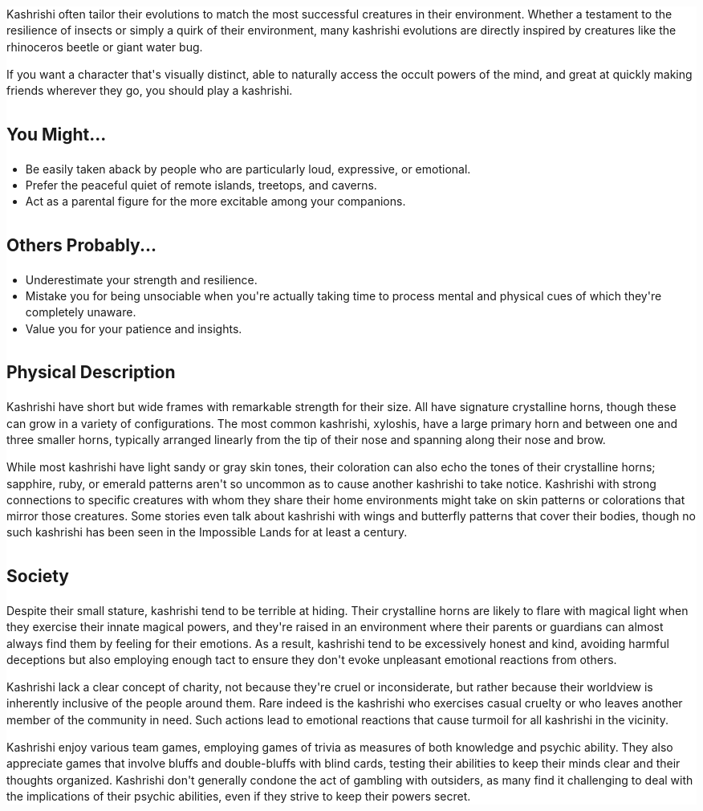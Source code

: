 Kashrishi often tailor their evolutions to match the most successful creatures in their environment. Whether a testament to the resilience of insects or simply a quirk of their environment, many kashrishi evolutions are directly inspired by creatures like the rhinoceros beetle or giant water bug.  
  
If you want a character that's visually distinct, able to naturally access the occult powers of the mind, and great at quickly making friends wherever they go, you should play a kashrishi.

## You Might...

- Be easily taken aback by people who are particularly loud, expressive, or emotional.
- Prefer the peaceful quiet of remote islands, treetops, and caverns.
- Act as a parental figure for the more excitable among your companions.

## Others Probably...

- Underestimate your strength and resilience.
- Mistake you for being unsociable when you're actually taking time to process mental and physical cues of which they're completely unaware.
- Value you for your patience and insights.

## Physical Description

Kashrishi have short but wide frames with remarkable strength for their size. All have signature crystalline horns, though these can grow in a variety of configurations. The most common kashrishi, xyloshis, have a large primary horn and between one and three smaller horns, typically arranged linearly from the tip of their nose and spanning along their nose and brow.  
  
While most kashrishi have light sandy or gray skin tones, their coloration can also echo the tones of their crystalline horns; sapphire, ruby, or emerald patterns aren't so uncommon as to cause another kashrishi to take notice. Kashrishi with strong connections to specific creatures with whom they share their home environments might take on skin patterns or colorations that mirror those creatures. Some stories even talk about kashrishi with wings and butterfly patterns that cover their bodies, though no such kashrishi has been seen in the Impossible Lands for at least a century.  

## Society

Despite their small stature, kashrishi tend to be terrible at hiding. Their crystalline horns are likely to flare with magical light when they exercise their innate magical powers, and they're raised in an environment where their parents or guardians can almost always find them by feeling for their emotions. As a result, kashrishi tend to be excessively honest and kind, avoiding harmful deceptions but also employing enough tact to ensure they don't evoke unpleasant emotional reactions from others.  
  
Kashrishi lack a clear concept of charity, not because they're cruel or inconsiderate, but rather because their worldview is inherently inclusive of the people around them. Rare indeed is the kashrishi who exercises casual cruelty or who leaves another member of the community in need. Such actions lead to emotional reactions that cause turmoil for all kashrishi in the vicinity.  
  
Kashrishi enjoy various team games, employing games of trivia as measures of both knowledge and psychic ability. They also appreciate games that involve bluffs and double-bluffs with blind cards, testing their abilities to keep their minds clear and their thoughts organized. Kashrishi don't generally condone the act of gambling with outsiders, as many find it challenging to deal with the implications of their psychic abilities, even if they strive to keep their powers secret.  
  